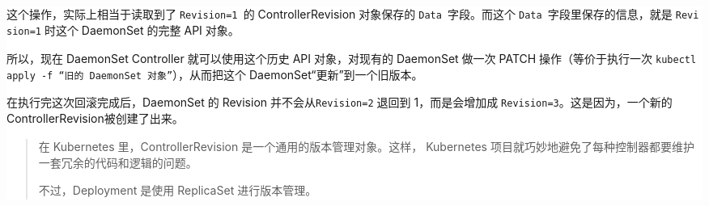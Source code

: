 这个操作，实际上相当于读取到了 `Revision=1 `的 ControllerRevision 对象保存的 `Data `字段。而这个 `Data `字段里保存的信息，就是 `Revision=1` 时这个 DaemonSet 的完整 API 对象。

所以，现在 DaemonSet Controller 就可以使用这个历史 API 对象，对现有的 DaemonSet 做一次 PATCH 操作（等价于执行一次 `kubectl apply -f “旧的 DaemonSet 对象”`），从而把这个 DaemonSet“更新”到一个旧版本。

在执行完这次回滚完成后，DaemonSet 的 Revision 并不会从`Revision=2` 退回到 1，而是会增加成 `Revision=3`。这是因为，一个新的 ControllerRevision被创建了出来。

> 在 Kubernetes 里，ControllerRevision 是一个通用的版本管理对象。这样， Kubernetes 项目就巧妙地避免了每种控制器都要维护一套冗余的代码和逻辑的问题。
>
> 不过，Deployment 是使用 ReplicaSet 进行版本管理。



